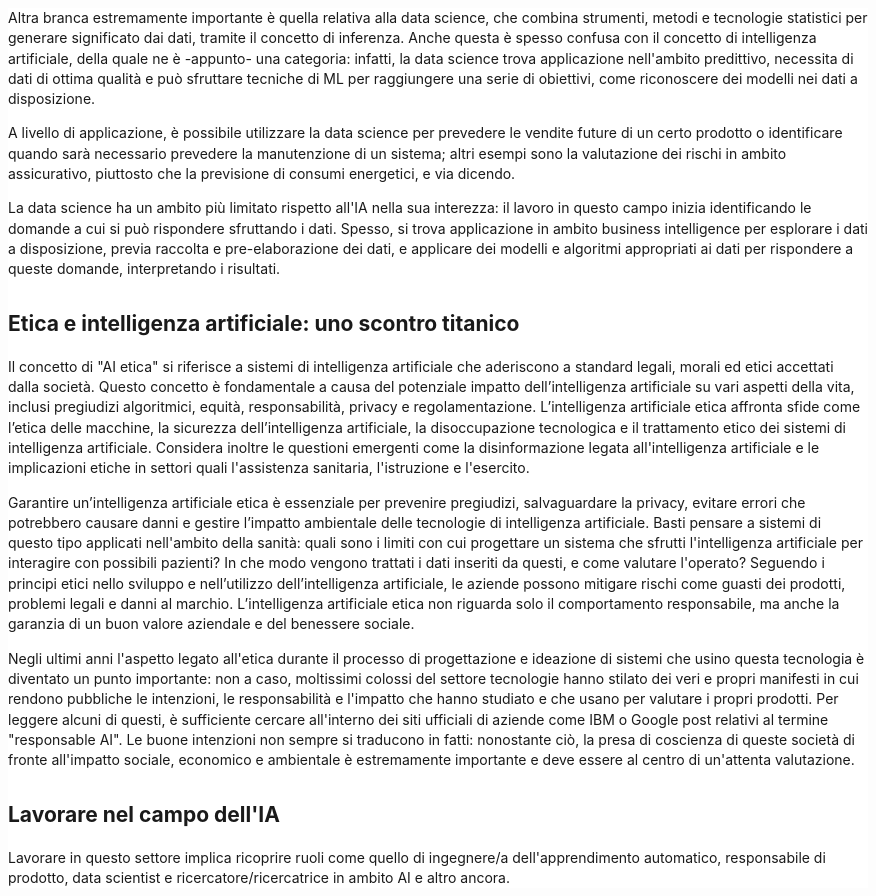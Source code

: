 Altra branca estremamente importante è quella relativa alla data science, che combina strumenti, metodi e tecnologie statistici per generare significato dai dati, tramite il concetto di inferenza. Anche questa è spesso confusa con il concetto di intelligenza artificiale, della quale ne è -appunto- una categoria: infatti, la data science trova applicazione nell'ambito predittivo, necessita di dati di ottima qualità e può sfruttare tecniche di ML per raggiungere una serie di obiettivi, come riconoscere dei modelli nei dati a disposizione.

A livello di applicazione, è possibile utilizzare la data science per prevedere le vendite future di un certo prodotto o identificare quando sarà necessario prevedere la manutenzione di un sistema; altri esempi sono la valutazione dei rischi in ambito assicurativo, piuttosto che la previsione di consumi energetici, e via dicendo.

La data science ha un ambito più limitato rispetto all'IA nella sua interezza: il lavoro in questo campo inizia identificando le domande a cui si può rispondere sfruttando i dati. Spesso, si trova applicazione in ambito business intelligence per esplorare i dati a disposizione, previa raccolta e pre-elaborazione dei dati, e applicare dei modelli e algoritmi appropriati ai dati per rispondere a queste domande, interpretando i risultati.

## Etica e intelligenza artificiale: uno scontro titanico

Il concetto di "AI etica" si riferisce a sistemi di intelligenza artificiale che aderiscono a standard legali, morali ed etici accettati dalla società. Questo concetto è fondamentale a causa del potenziale impatto dell’intelligenza artificiale su vari aspetti della vita, inclusi pregiudizi algoritmici, equità, responsabilità, privacy e regolamentazione. L’intelligenza artificiale etica affronta sfide come l’etica delle macchine, la sicurezza dell’intelligenza artificiale, la disoccupazione tecnologica e il trattamento etico dei sistemi di intelligenza artificiale. Considera inoltre le questioni emergenti come la disinformazione legata all'intelligenza artificiale e le implicazioni etiche in settori quali l'assistenza sanitaria, l'istruzione e l'esercito.

Garantire un’intelligenza artificiale etica è essenziale per prevenire pregiudizi, salvaguardare la privacy, evitare errori che potrebbero causare danni e gestire l’impatto ambientale delle tecnologie di intelligenza artificiale. Basti pensare a sistemi di questo tipo applicati nell'ambito della sanità: quali sono i limiti con cui progettare un sistema che sfrutti l'intelligenza artificiale per interagire con possibili pazienti? In che modo vengono trattati i dati inseriti da questi, e come valutare l'operato? Seguendo i principi etici nello sviluppo e nell’utilizzo dell’intelligenza artificiale, le aziende possono mitigare rischi come guasti dei prodotti, problemi legali e danni al marchio. L’intelligenza artificiale etica non riguarda solo il comportamento responsabile, ma anche la garanzia di un buon valore aziendale e del benessere sociale.

Negli ultimi anni l'aspetto legato all'etica durante il processo di progettazione e ideazione di sistemi che usino questa tecnologia è diventato un punto importante: non a caso, moltissimi colossi del settore tecnologie hanno stilato dei veri e propri manifesti in cui rendono pubbliche le intenzioni, le responsabilità e l'impatto che hanno studiato e che usano per valutare i propri prodotti. Per leggere alcuni di questi, è sufficiente cercare all'interno dei siti ufficiali di aziende come IBM o Google post relativi al termine "responsable AI". Le buone intenzioni non sempre si traducono in fatti: nonostante ciò, la presa di coscienza di queste società di fronte all'impatto sociale, economico e ambientale è estremamente importante e deve essere al centro di un'attenta valutazione.

## Lavorare nel campo dell'IA

Lavorare in questo settore implica ricoprire ruoli come quello di ingegnere/a dell'apprendimento automatico, responsabile di prodotto, data scientist e ricercatore/ricercatrice in ambito AI e altro ancora.
